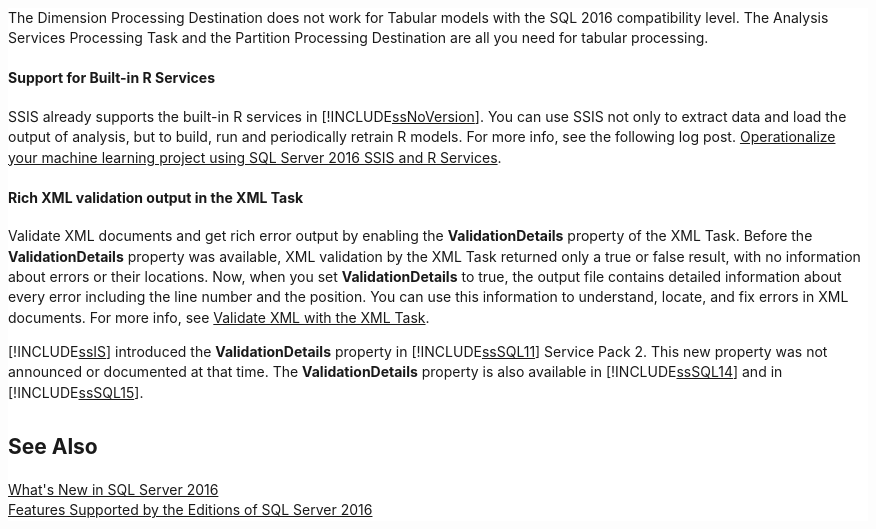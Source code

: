  The Dimension Processing Destination does not work for Tabular models with the SQL 2016 compatibility level.  The Analysis Services Processing Task and the Partition Processing Destination are all you need for tabular processing. 

####  <a name="builtinR"></a> Support for Built\-in R Services  
 SSIS already supports the built\-in R services in [!INCLUDE[ssNoVersion](../../Topics/TopicNameContainA/includes/ssNoVersion_md.md)]. You can use SSIS not only to extract data and load the output of analysis, but to build, run and periodically retrain R models. For more info, see the following log post. [Operationalize your machine learning project using SQL Server 2016 SSIS and R Services](http://blogs.msdn.com/b/ssis/archive/2016/01/12/operationalize-your-machine-learning-project-using-sql-server-2016-ssis-and-r-services.aspx). 

####  <a name="ValidateXML"></a> Rich XML validation output in the XML Task  
 Validate XML documents and get rich error output by enabling the **ValidationDetails** property of the XML Task. Before the **ValidationDetails** property was available, XML validation by the XML Task returned only a true or false result, with no information about errors or their locations. Now, when you set **ValidationDetails** to true, the output file contains detailed information about every error including the line number and the position. You can use this information to understand, locate, and fix errors in XML documents. For more info, see [Validate XML with the XML Task](../../Topics/TopicNameNotContainA/Validate-XML-with-the-XML-Task.md).  
  
 [!INCLUDE[ssIS](../../Topics/TopicNameContainA/includes/ssIS_md.md)] introduced the **ValidationDetails** property in [!INCLUDE[ssSQL11](../../Topics/TopicNameContainA/includes/ssSQL11_md.md)] Service Pack 2. This new property was not announced or documented at that time. The **ValidationDetails** property is also available in [!INCLUDE[ssSQL14](../../Topics/TopicNameContainA/includes/ssSQL14_md.md)] and in [!INCLUDE[ssSQL15](../../Topics/TopicNameContainA/includes/ssSQL15_md.md)].   

## See Also  
 [What's New in SQL Server 2016](../../Topics/TopicNameNotContainA/What-s-New-in-SQL-Server-2016.md)   
 [Features Supported by the Editions of SQL Server 2016](../../Topics/TopicNameNotContainA/Features-Supported-by-the-Editions-of-SQL-Server-2016.md)  
  
  